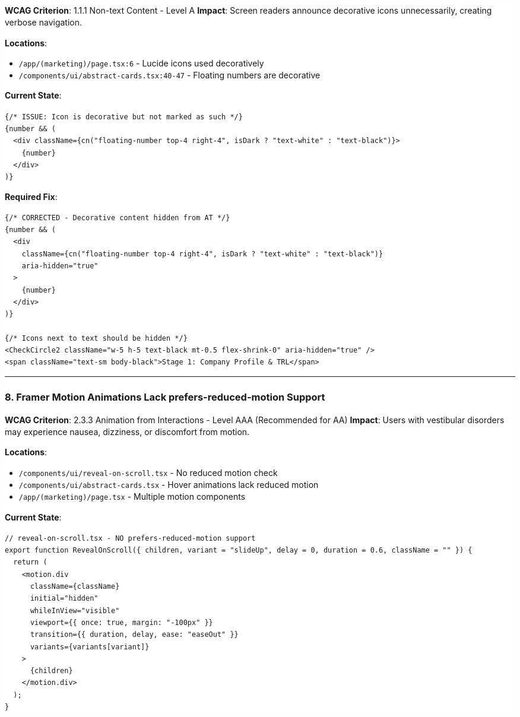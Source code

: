 **WCAG Criterion**: 1.1.1 Non-text Content - Level A
**Impact**: Screen readers announce decorative icons unnecessarily, creating verbose navigation.

**Locations**:
- `/app/(marketing)/page.tsx:6` - Lucide icons used decoratively
- `/components/ui/abstract-cards.tsx:40-47` - Floating numbers are decorative

**Current State**:
```tsx
{/* ISSUE: Icon is decorative but not marked as such */}
{number && (
  <div className={cn("floating-number top-4 right-4", isDark ? "text-white" : "text-black")}>
    {number}
  </div>
)}
```

**Required Fix**:
```tsx
{/* CORRECTED - Decorative content hidden from AT */}
{number && (
  <div
    className={cn("floating-number top-4 right-4", isDark ? "text-white" : "text-black")}
    aria-hidden="true"
  >
    {number}
  </div>
)}

{/* Icons next to text should be hidden */}
<CheckCircle2 className="w-5 h-5 text-black mt-0.5 flex-shrink-0" aria-hidden="true" />
<span className="text-sm body-black">Stage 1: Company Profile & TRL</span>
```

---

### 8. Framer Motion Animations Lack prefers-reduced-motion Support

**WCAG Criterion**: 2.3.3 Animation from Interactions - Level AAA (Recommended for AA)
**Impact**: Users with vestibular disorders may experience nausea, dizziness, or discomfort from motion.

**Locations**:
- `/components/ui/reveal-on-scroll.tsx` - No reduced motion check
- `/components/ui/abstract-cards.tsx` - Hover animations lack reduced motion
- `/app/(marketing)/page.tsx` - Multiple motion components

**Current State**:
```tsx
// reveal-on-scroll.tsx - NO prefers-reduced-motion support
export function RevealOnScroll({ children, variant = "slideUp", delay = 0, duration = 0.6, className = "" }) {
  return (
    <motion.div
      className={className}
      initial="hidden"
      whileInView="visible"
      viewport={{ once: true, margin: "-100px" }}
      transition={{ duration, delay, ease: "easeOut" }}
      variants={variants[variant]}
    >
      {children}
    </motion.div>
  );
}
```
